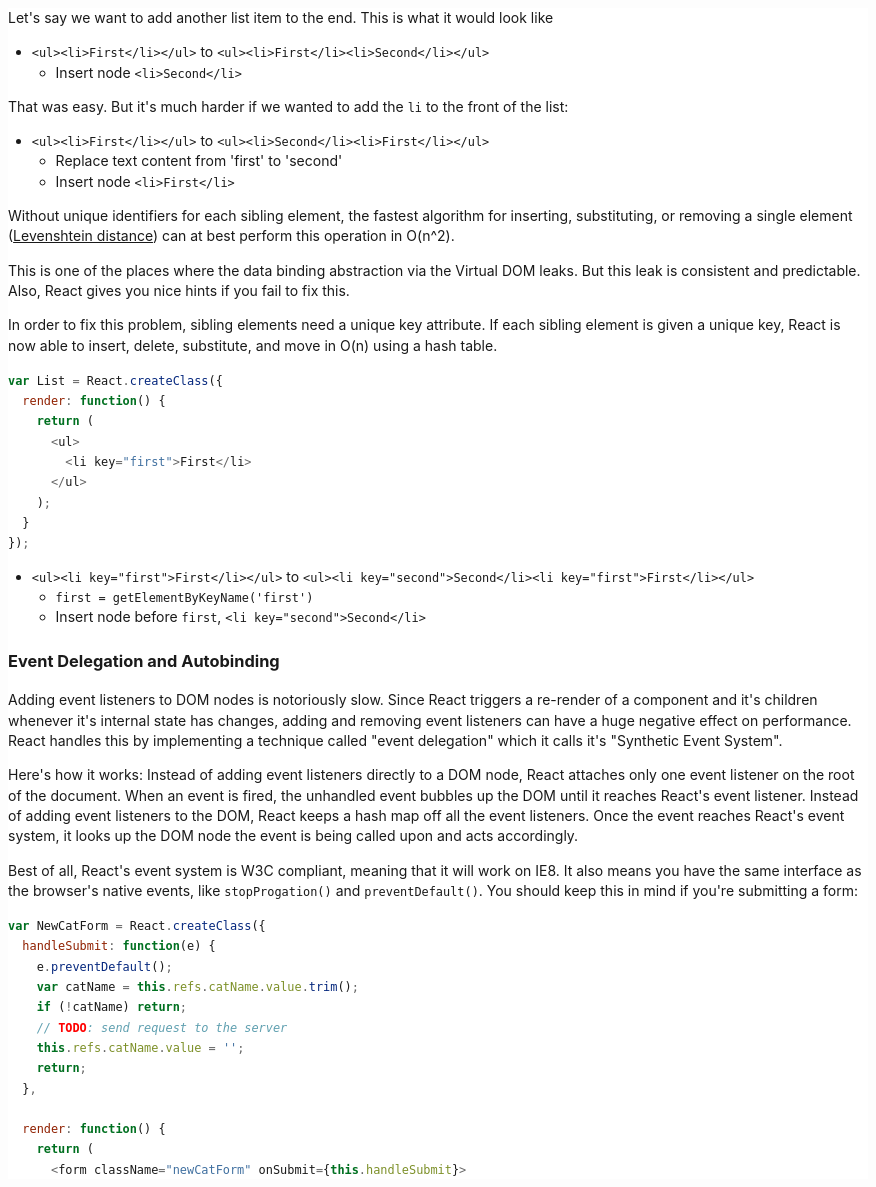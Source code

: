 Let's say we want to add another list item to the end. This is what it would look like

* `<ul><li>First</li></ul>` to `<ul><li>First</li><li>Second</li></ul>`
  * Insert node `<li>Second</li>`
  
That was easy. But it's much harder if we wanted to add the `li` to the front of the list:
* `<ul><li>First</li></ul>` to `<ul><li>Second</li><li>First</li></ul>`
  * Replace text content from 'first' to 'second'
  * Insert node `<li>First</li>`

Without unique identifiers for each sibling element, the fastest algorithm for inserting, substituting, or removing a single element ([Levenshtein distance](https://en.wikipedia.org/wiki/Levenshtein_distance)) can at best perform this operation in O(n^2). 

This is one of the places where the data binding abstraction via the Virtual DOM leaks. But this leak is consistent and predictable. Also, React gives you nice hints if you fail to fix this.

In order to fix this problem, sibling elements need a unique key attribute. If each sibling element is given a unique key, React is now able to insert, delete, substitute, and move in O(n) using a hash table.

```javascript
var List = React.createClass({
  render: function() {
    return (
      <ul>
        <li key="first">First</li>
      </ul>
    );
  }
});
```

* `<ul><li key="first">First</li></ul>` to `<ul><li key="second">Second</li><li key="first">First</li></ul>`
  * `first = getElementByKeyName('first')`
  * Insert node before `first`, `<li key="second">Second</li>`

### Event Delegation and Autobinding

Adding event listeners to DOM nodes is notoriously slow. Since React triggers a re-render of a component and it's children whenever it's internal state has changes, adding and removing event listeners can have a huge negative effect on performance. React handles this by implementing a technique called "event delegation" which it calls it's "Synthetic Event System".

Here's how it works: Instead of adding event listeners directly to a DOM node, React attaches only one event listener on the root of the document. When an event is fired, the unhandled event bubbles up the DOM until it reaches React's event listener. Instead of adding event listeners to the DOM, React keeps a hash map off all the event listeners. Once the event reaches React's event system, it looks up the DOM node the event is being called upon and acts accordingly.

Best of all, React's event system is W3C compliant, meaning that it will work on IE8. It also means you have the same interface as the browser's native events, like `stopProgation()` and `preventDefault()`. You should keep this in mind if you're submitting a form:

```javascript
var NewCatForm = React.createClass({
  handleSubmit: function(e) {
    e.preventDefault();
    var catName = this.refs.catName.value.trim();
    if (!catName) return;
    // TODO: send request to the server
    this.refs.catName.value = '';
    return;
  },
  
  render: function() {
    return (
      <form className="newCatForm" onSubmit={this.handleSubmit}>
```